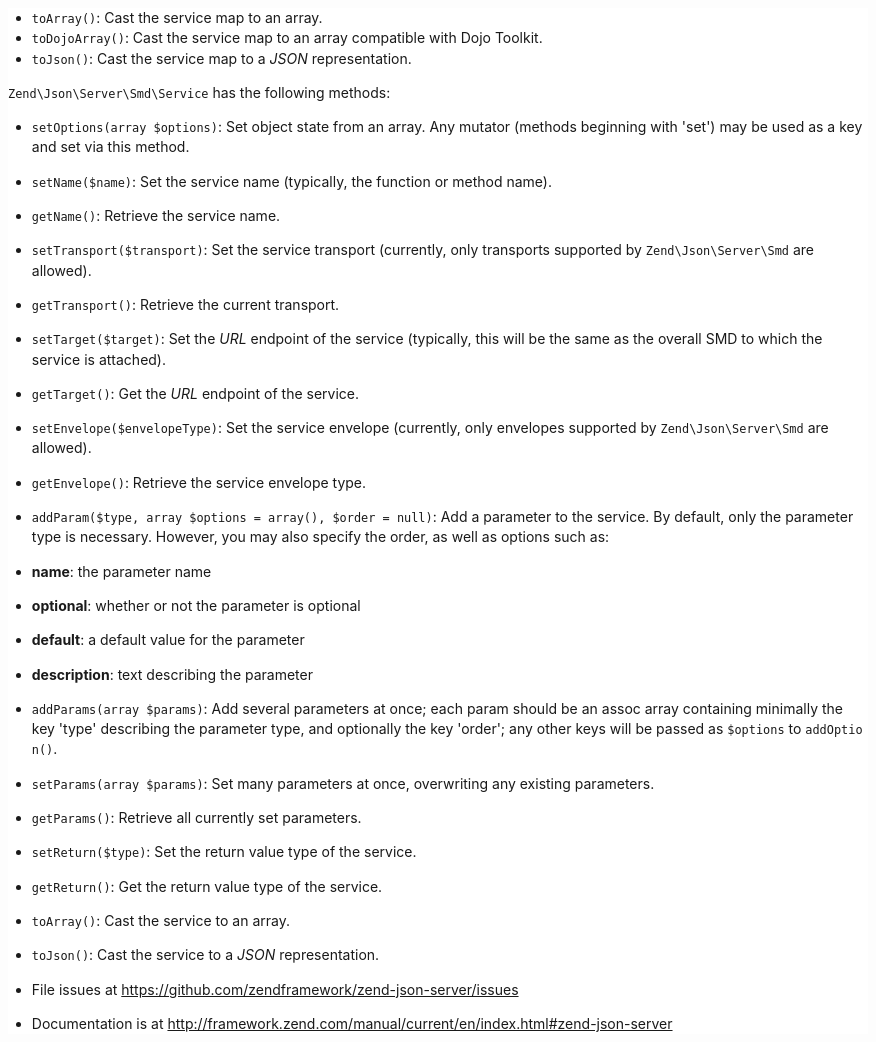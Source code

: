 - `toArray()`: Cast the service map to an array.
- `toDojoArray()`: Cast the service map to an array compatible with Dojo Toolkit.
- `toJson()`: Cast the service map to a *JSON* representation.

`Zend\Json\Server\Smd\Service` has the following methods:

- `setOptions(array $options)`: Set object state from an array. Any mutator (methods beginning with
'set') may be used as a key and set via this method.
- `setName($name)`: Set the service name (typically, the function or method name).
- `getName()`: Retrieve the service name.
- `setTransport($transport)`: Set the service transport (currently, only transports supported by
`Zend\Json\Server\Smd` are allowed).
- `getTransport()`: Retrieve the current transport.
- `setTarget($target)`: Set the *URL* endpoint of the service (typically, this will be the same as
the overall SMD to which the service is attached).
- `getTarget()`: Get the *URL* endpoint of the service.
- `setEnvelope($envelopeType)`: Set the service envelope (currently, only envelopes supported by
`Zend\Json\Server\Smd` are allowed).
- `getEnvelope()`: Retrieve the service envelope type.
- `addParam($type, array $options = array(), $order = null)`: Add a parameter to the service. By
default, only the parameter type is necessary. However, you may also specify the order, as well as
options such as:
- **name**: the parameter name
- **optional**: whether or not the parameter is optional
- **default**: a default value for the parameter
- **description**: text describing the parameter
- `addParams(array $params)`: Add several parameters at once; each param should be an assoc array
containing minimally the key 'type' describing the parameter type, and optionally the key 'order';
any other keys will be passed as `$options` to `addOption()`.
- `setParams(array $params)`: Set many parameters at once, overwriting any existing parameters.
- `getParams()`: Retrieve all currently set parameters.
- `setReturn($type)`: Set the return value type of the service.
- `getReturn()`: Get the return value type of the service.
- `toArray()`: Cast the service to an array.
- `toJson()`: Cast the service to a *JSON* representation.


- File issues at https://github.com/zendframework/zend-json-server/issues
- Documentation is at http://framework.zend.com/manual/current/en/index.html#zend-json-server

